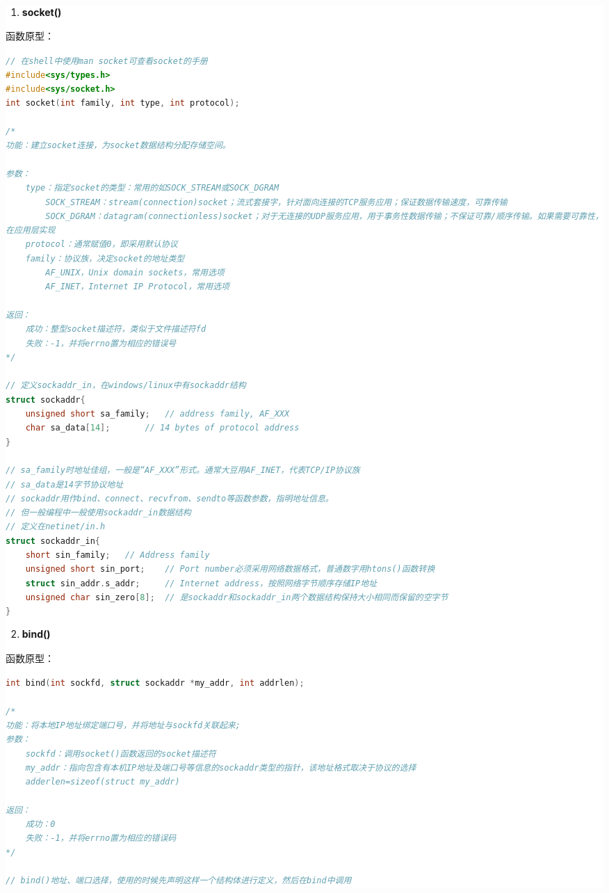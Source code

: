 1. **socket()**

函数原型：
```c
// 在shell中使用man socket可查看socket的手册
#include<sys/types.h>
#include<sys/socket.h>
int socket(int family, int type, int protocol);

/*
功能：建立socket连接，为socket数据结构分配存储空间。

参数：
	type：指定socket的类型：常用的如SOCK_STREAM或SOCK_DGRAM
		SOCK_STREAM：stream(connection)socket；流式套接字，针对面向连接的TCP服务应用；保证数据传输速度，可靠传输
		SOCK_DGRAM：datagram(connectionless)socket；对于无连接的UDP服务应用，用于事务性数据传输；不保证可靠/顺序传输。如果需要可靠性，在应用层实现
	protocol：通常赋值0，即采用默认协议
	family：协议族，决定socket的地址类型
		AF_UNIX，Unix domain sockets，常用选项
		AF_INET，Internet IP Protocol，常用选项

返回：
	成功：整型socket描述符，类似于文件描述符fd
	失败：-1，并将errno置为相应的错误号
*/

// 定义sockaddr_in，在windows/linux中有sockaddr结构
struct sockaddr{
	unsigned short sa_family;	// address family, AF_XXX
	char sa_data[14];		// 14 bytes of protocol address
}

// sa_family时地址佳组，一般是“AF_XXX”形式。通常大豆用AF_INET，代表TCP/IP协议族
// sa_data是14字节协议地址
// sockaddr用作bind、connect、recvfrom、sendto等函数参数，指明地址信息。
// 但一般编程中一般使用sockaddr_in数据结构
// 定义在netinet/in.h
struct sockaddr_in{
	short sin_family;	// Address family
	unsigned short sin_port;	// Port number必须采用网络数据格式，普通数字用htons()函数转换
	struct sin_addr.s_addr;		// Internet address，按照网络字节顺序存储IP地址
	unsigned char sin_zero[8];	// 是sockaddr和sockaddr_in两个数据结构保持大小相同而保留的空字节
}

```

2. **bind()**

函数原型：
```c
int bind(int sockfd, struct sockaddr *my_addr, int addrlen);

/*
功能：将本地IP地址绑定端口号，并将地址与sockfd关联起来;
参数：
	sockfd：调用socket()函数返回的socket描述符
	my_addr：指向包含有本机IP地址及端口号等信息的sockaddr类型的指针，该地址格式取决于协议的选择
	adderlen=sizeof(struct my_addr)	

返回：
	成功：0
	失败：-1，并将errno置为相应的错误码
*/

// bind()地址、端口选择，使用的时候先声明这样一个结构体进行定义，然后在bind中调用
```